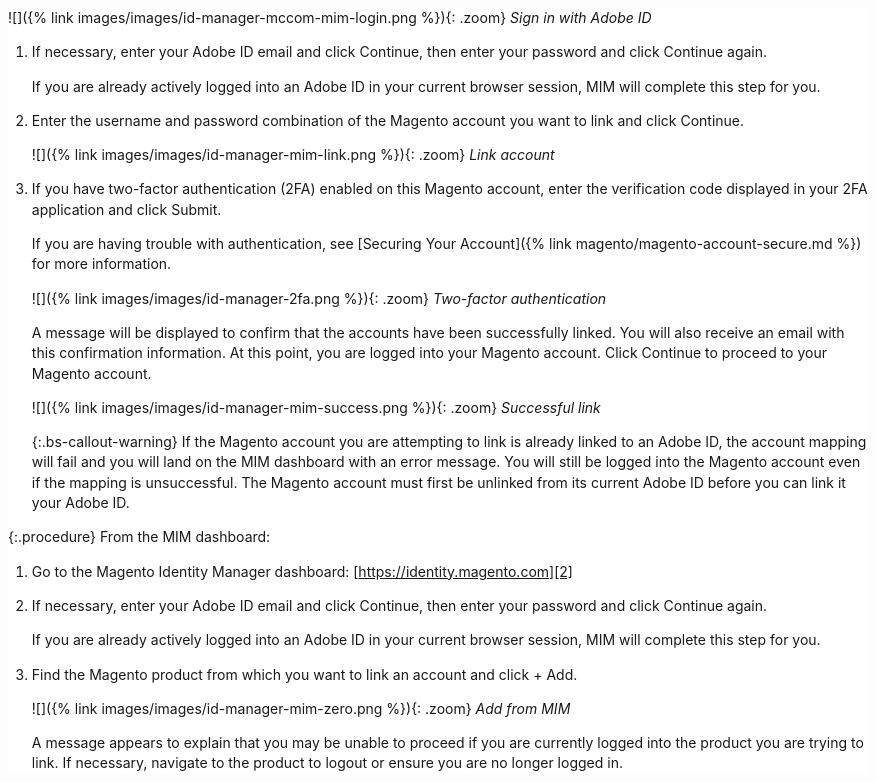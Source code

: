    ![]({% link images/images/id-manager-mccom-mim-login.png %}){: .zoom}
   _Sign in with Adobe ID_

1. If necessary, enter your Adobe ID email and click <span class="btn">Continue</span>, then enter your password and click <span class="btn">Continue</span> again.

   If you are already actively logged into an Adobe ID in your current browser session, MIM will complete this step for you.

1. Enter the username and password combination of the Magento account you want to link and click <span class="btn">Continue</span>.

   ![]({% link images/images/id-manager-mim-link.png %}){: .zoom}
   _Link account_

1. If you have two-factor authentication (2FA) enabled on this Magento account, enter the verification code displayed in your 2FA application and click <span class="btn">Submit</span>.

   If you are having trouble with authentication, see [Securing Your Account]({% link magento/magento-account-secure.md %}) for more information.

   ![]({% link images/images/id-manager-2fa.png %}){: .zoom}
   _Two-factor authentication_

   A message will be displayed to confirm that the accounts have been successfully linked. You will also receive an email with this confirmation information. At this point, you are logged into your Magento account. Click <span class="btn">Continue</span> to proceed to your Magento account.

   ![]({% link images/images/id-manager-mim-success.png %}){: .zoom}
   _Successful link_

   {:.bs-callout-warning}
   If the Magento account you are attempting to link is already linked to an Adobe ID, the account mapping will fail and you will land on the MIM dashboard with an error message. You will still be logged into the Magento account even if the mapping is unsuccessful. The Magento account must first be unlinked from its current Adobe ID before you can link it your Adobe ID.

{:.procedure}
<a name="link-mim"></a>From the MIM dashboard:

1. Go to the Magento Identity Manager dashboard: [https://identity.magento.com][2]

1. If necessary, enter your Adobe ID email and click <span class="btn">Continue</span>, then enter your password and click <span class="btn">Continue</span> again.

   If you are already actively logged into an Adobe ID in your current browser session, MIM will complete this step for you.

1. Find the Magento product from which you want to link an account and click <span class="btn">+ Add</span>.

   ![]({% link images/images/id-manager-mim-zero.png %}){: .zoom}
   _Add from MIM_

   A message appears to explain that you may be unable to proceed if you are currently logged into the product you are trying to link. If necessary, navigate to the product to logout or ensure you are no longer logged in.


[1]: https://account.adobe.com
[2]: https://identity.magento.com